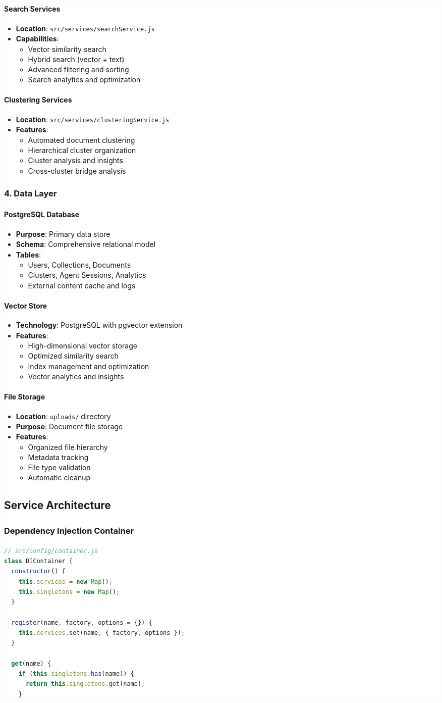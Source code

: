 #### Search Services
- **Location**: `src/services/searchService.js`
- **Capabilities**:
  - Vector similarity search
  - Hybrid search (vector + text)
  - Advanced filtering and sorting
  - Search analytics and optimization

#### Clustering Services
- **Location**: `src/services/clusteringService.js`
- **Features**:
  - Automated document clustering
  - Hierarchical cluster organization
  - Cluster analysis and insights
  - Cross-cluster bridge analysis

### 4. Data Layer

#### PostgreSQL Database
- **Purpose**: Primary data store
- **Schema**: Comprehensive relational model
- **Tables**:
  - Users, Collections, Documents
  - Clusters, Agent Sessions, Analytics
  - External content cache and logs

#### Vector Store
- **Technology**: PostgreSQL with pgvector extension
- **Features**:
  - High-dimensional vector storage
  - Optimized similarity search
  - Index management and optimization
  - Vector analytics and insights

#### File Storage
- **Location**: `uploads/` directory
- **Purpose**: Document file storage
- **Features**:
  - Organized file hierarchy
  - Metadata tracking
  - File type validation
  - Automatic cleanup

## Service Architecture

### Dependency Injection Container

```javascript
// src/config/container.js
class DIContainer {
  constructor() {
    this.services = new Map();
    this.singletons = new Map();
  }

  register(name, factory, options = {}) {
    this.services.set(name, { factory, options });
  }

  get(name) {
    if (this.singletons.has(name)) {
      return this.singletons.get(name);
    }
```